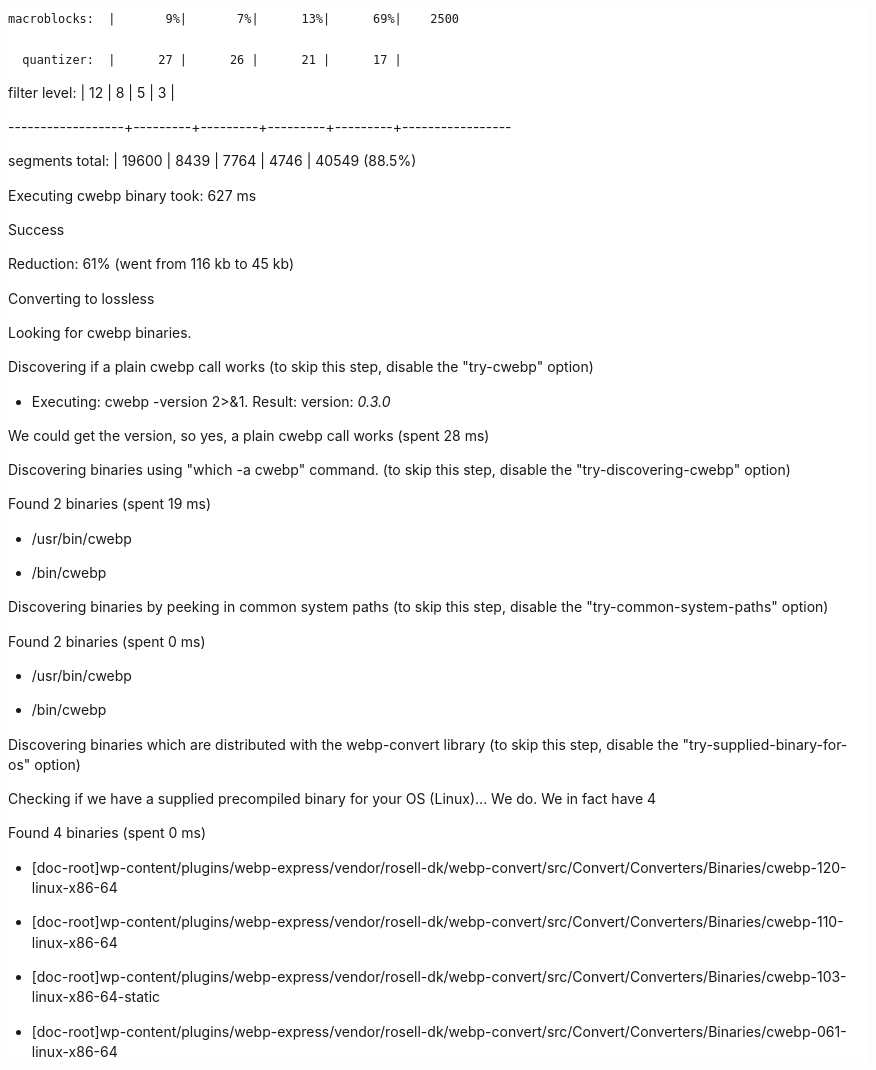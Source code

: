     macroblocks:  |       9%|       7%|      13%|      69%|    2500

      quantizer:  |      27 |      26 |      21 |      17 |

   filter level:  |      12 |       8 |       5 |       3 |

------------------+---------+---------+---------+---------+-----------------

 segments total:  |   19600 |    8439 |    7764 |    4746 |   40549  (88.5%)


Executing cwebp binary took: 627 ms


Success

Reduction: 61% (went from 116 kb to 45 kb)


Converting to lossless

Looking for cwebp binaries.

Discovering if a plain cwebp call works (to skip this step, disable the "try-cwebp" option)

- Executing: cwebp -version 2>&1. Result: version: *0.3.0*

We could get the version, so yes, a plain cwebp call works (spent 28 ms)

Discovering binaries using "which -a cwebp" command. (to skip this step, disable the "try-discovering-cwebp" option)

Found 2 binaries (spent 19 ms)

- /usr/bin/cwebp

- /bin/cwebp

Discovering binaries by peeking in common system paths (to skip this step, disable the "try-common-system-paths" option)

Found 2 binaries (spent 0 ms)

- /usr/bin/cwebp

- /bin/cwebp

Discovering binaries which are distributed with the webp-convert library (to skip this step, disable the "try-supplied-binary-for-os" option)

Checking if we have a supplied precompiled binary for your OS (Linux)... We do. We in fact have 4

Found 4 binaries (spent 0 ms)

- [doc-root]wp-content/plugins/webp-express/vendor/rosell-dk/webp-convert/src/Convert/Converters/Binaries/cwebp-120-linux-x86-64

- [doc-root]wp-content/plugins/webp-express/vendor/rosell-dk/webp-convert/src/Convert/Converters/Binaries/cwebp-110-linux-x86-64

- [doc-root]wp-content/plugins/webp-express/vendor/rosell-dk/webp-convert/src/Convert/Converters/Binaries/cwebp-103-linux-x86-64-static

- [doc-root]wp-content/plugins/webp-express/vendor/rosell-dk/webp-convert/src/Convert/Converters/Binaries/cwebp-061-linux-x86-64
